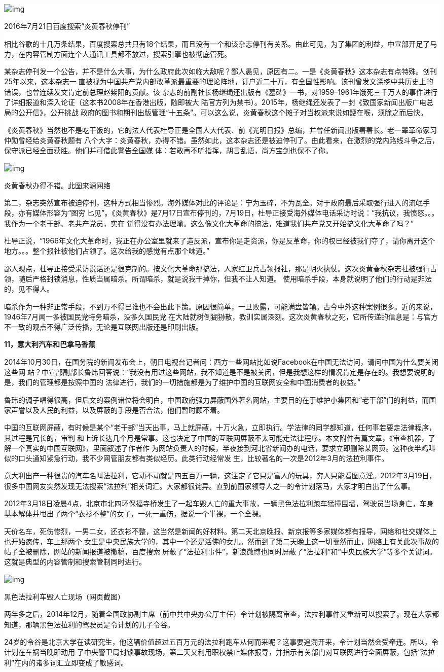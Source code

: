 ![img](https://miro.medium.com/v2/resize:fit:875/0*v3mudeQM7loQPqbW.jpg)

2016年7月21日百度搜索“炎黄春秋停刊”

相比谷歌的十几万条结果，百度搜索总共只有18个结果，而且没有一个和该杂志停刊有关系。由此可见，为了集团的利益，中宣部开足了马力，在内容管制方面连个人通讯工具都不放过，搜索引擎也被彻底管死。

某杂志停刊发一个公告，并不是什么大事，为什么政府此次如临大敌呢？鄙人愚见，原因有二。一是《炎黄春秋》这本杂志有点特殊。创刊25年以来，这本杂志一 直被视为中国共产党内部改革派最重要的理论阵地，订户近二十万，有全国性影响。该刊曾发文深挖中共历史上的错误，也曾连续发文肯定前总理赵紫阳的贡献。该 杂志的前副社长杨继绳还出版有《墓碑》一书，对1959–1961年饿死三千万人的事件进行了详细报道和深入论证（这本书2008年在香港出版，随即被大 陆官方列为禁书）。2015年，杨继绳还发表了一封《致国家新闻出版广电总局的公开信》，公开挑战 政府的图书和期刊出版管理“十五条”。可以这么说，炎黄春秋这个摊子对当权派来说如鲠在喉，须除之而后快。

《炎黄春秋》当然也不是吃干饭的，它的法人代表杜导正是全国人大代表、前《光明日报》总编，并曾任新闻出版署署长。老一辈革命家习仲勋曾经给炎黄春秋题有 八个大字：炎黄春秋，办得不错。虽然如此，这本杂志还是被迫停刊了。由此看来，在激烈的党内路线斗争之后，保守派已经全面获胜。他们并可借此警告全国媒 体：若敢再不听指挥，胡言乱语，尚方宝剑也保不了你。

![img](https://miro.medium.com/v2/resize:fit:746/0*v6rbDAEDH2LnRAhl.jpg)

炎黄春秋办得不错。此图来源网络

第二，杂志突然宣布被迫停刊，这种方式相当惨烈。海外媒体对此的评论是：宁为玉碎，不为瓦全。对于政府最后采取强行进入的流氓手段，亦有媒体形容为“图穷 匕见”。《炎黄春秋》是7月17日宣布停刊的，7月19日，杜导正接受海外媒体电话采访时说：“我抗议，我愤怒。。。我作为一个老干部、老共产党员，实在 觉得没有办法理喻。这么像文化大革命的搞法，难道我们共产党又开始搞文化大革命了吗？”

杜导正说，“1966年文化大革命时，我正在办公室里就来了造反派，宣布你是走资派，你是反革命，你的权已经被我们夺了，请你离开这个地方。。。整个报社被他们占领了。这次给我的感觉有点那个味道。”

鄙人观点，杜导正接受采访说话还是很克制的。按文化大革命那搞法，人家红卫兵占领报社，那是明火执仗。这次炎黄春秋杂志社被强行占领，随后严格封锁消息，性质当属暗杀。所谓暗杀，就是说我干掉你，但我不让人知道。 使用暗杀手段，本身就说明了他们的行动是非法的，见不得人。

暗杀作为一种非正常手段，不到万不得已谁也不会出此下策。原因很简单，一旦败露，可能满盘皆输。古今中外这种案例很多。近的来说，1946年7月闻一多被国民党特务暗杀，没多久国民党 在大陆就树倒猢狲散，教训实属深刻。这次炎黄春秋之死，它所传递的信息是：与官方不一致的观点不得广泛传播，无论是互联网出版还是印刷出版。

**11，意大利汽车和巴拿马香蕉**

2014年10月30日，在国务院的新闻发布会上，朝日电视台记者问：西方一些网站比如说Facebook在中国无法访问，请问中国为什么要关闭这些网 站？中宣部副部长鲁炜回答说：“我没有用过这些网站，我不知道是不是被关闭，但是我想这样的情况肯定是存在的。我想要说明的是，我们的管理都是按照中国的 法律进行，我们的一切措施都是为了维护中国的互联网安全和中国消费者的权益。”

鲁玮的调子唱得很高，但后文的案例诸位将会明白，中国政府强力屏蔽国外著名网站，主要目的在于维护小集团和“老干部”们的利益，而国家声誉以及人民的利益，以及屏蔽的手段是否合法，他们暂时顾不着。

中国的互联网屏蔽，有时候是某个“老干部”当天出事，马上就屏蔽，十万火急，立即执行。学法律的同学都知道，任何事若要走法律程序，其过程是冗长的，审判 和上诉长达几个月是常事。这也决定了中国的互联网屏蔽不太可能走法律程序。本文附件有篇文章，《审查机器，了解一个真实的中国互联网》，里面叙述了作者作 为网站负责人的时候，半夜接到河北省新闻办的电话，要求立即删除某网页。这种夜半鸡叫似的口头通知紧急行动，我不少网管朋友都有类似经历。此类行动经常发 生，比较著名的一次是2012年3月的法拉利事件。

意大利出产一种很贵的汽车名叫法拉利，它动不动就是四五百万一辆，这注定了它只是富人的玩具，穷人只能看图意淫。2012年3月19日，很多中国网友突然发现无法搜索“法拉利”相关词汇。大家都很诧异。直到前国家领导人之一的令计划落马，大家才明白出了什么事。

2012年3月18日凌晨4点，北京市北四环保福寺桥发生了一起车毁人亡的重大事故，一辆黑色法拉利跑车猛撞围墙，驾驶员当场身亡，车身基本解体并甩出了两个“衣衫不整”的女子，一死一重伤，据说一个半裸，一个全裸。

天价名车，死伤惨烈，一男二女，还衣衫不整，这当然是新闻的好材料。第二天北京晚报、新京报等多家媒体都有报导，网络和社交媒体上也开始疯传，车上那两个 女生是中央民族大学的，其中一个还是活佛的女儿。然而到了第二天晚上这一切戛然而止，网络上有关此次事故的帖子全被删除，网站的新闻报道被撤稿，百度搜索 屏蔽了“法拉利事件”，新浪微博也同时屏蔽了“法拉利”和“中央民族大学”等多个关键词。这就是典型的内容管制和搜索管制同时进行。

![img](https://miro.medium.com/v2/resize:fit:688/0*HLgDtgkgTpzf-zqQ.jpg)

黑色法拉利车毁人亡现场（网页截图）

两年多之后，2014年12月，随着全国政协副主席（前中共中央办公厅主任）令计划被隔离审查，法拉利事件又重新可以搜索了。现在大家都知道，那辆黑色法拉利的驾驶员是令计划的儿子令谷。

24岁的令谷是北京大学在读研究生，他这辆价值超过五百万元的法拉利跑车从何而来呢？这事要追溯开来，令计划当然会受牵连。所以，令计划在车祸当晚即动用 了中央警卫局封锁事故现场，第二天又利用职权禁止媒体报导，并指示有关部门对互联网进行全面屏蔽，包括“法拉利”在内的诸多词汇立即变成了敏感词。
